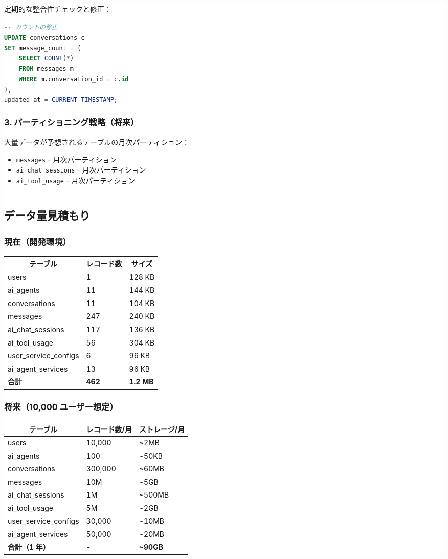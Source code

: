 定期的な整合性チェックと修正：

```sql
-- カウントの修正
UPDATE conversations c
SET message_count = (
    SELECT COUNT(*)
    FROM messages m
    WHERE m.conversation_id = c.id
),
updated_at = CURRENT_TIMESTAMP;
```

### 3. パーティショニング戦略（将来）

大量データが予想されるテーブルの月次パーティション：

- `messages` - 月次パーティション
- `ai_chat_sessions` - 月次パーティション
- `ai_tool_usage` - 月次パーティション

---

## データ量見積もり

### 現在（開発環境）

| テーブル             | レコード数 | サイズ     |
| -------------------- | ---------- | ---------- |
| users                | 1          | 128 KB     |
| ai_agents            | 11         | 144 KB     |
| conversations        | 11         | 104 KB     |
| messages             | 247        | 240 KB     |
| ai_chat_sessions     | 117        | 136 KB     |
| ai_tool_usage        | 56         | 304 KB     |
| user_service_configs | 6          | 96 KB      |
| ai_agent_services    | 13         | 96 KB      |
| **合計**             | **462**    | **1.2 MB** |

### 将来（10,000 ユーザー想定）

| テーブル             | レコード数/月 | ストレージ/月 |
| -------------------- | ------------- | ------------- |
| users                | 10,000        | ~2MB          |
| ai_agents            | 100           | ~50KB         |
| conversations        | 300,000       | ~60MB         |
| messages             | 10M           | ~5GB          |
| ai_chat_sessions     | 1M            | ~500MB        |
| ai_tool_usage        | 5M            | ~2GB          |
| user_service_configs | 30,000        | ~10MB         |
| ai_agent_services    | 50,000        | ~20MB         |
| **合計（1 年）**     | -             | **~90GB**     |
